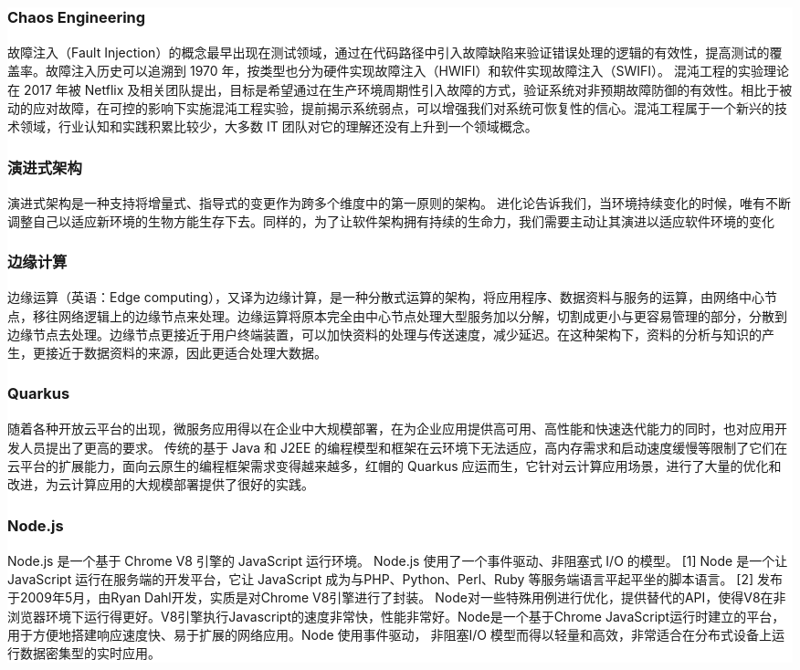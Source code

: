 ### Chaos Engineering
故障注入（Fault Injection）的概念最早出现在测试领域，通过在代码路径中引入故障缺陷来验证错误处理的逻辑的有效性，提高测试的覆盖率。故障注入历史可以追溯到 1970 年，按类型也分为硬件实现故障注入（HWIFI）和软件实现故障注入（SWIFI）。
混沌工程的实验理论在 2017 年被 Netflix 及相关团队提出，目标是希望通过在生产环境周期性引入故障的方式，验证系统对非预期故障防御的有效性。相比于被动的应对故障，在可控的影响下实施混沌工程实验，提前揭示系统弱点，可以增强我们对系统可恢复性的信心。混沌工程属于一个新兴的技术领域，行业认知和实践积累比较少，大多数 IT 团队对它的理解还没有上升到一个领域概念。

### 演进式架构
演进式架构是一种支持将增量式、指导式的变更作为跨多个维度中的第一原则的架构。
进化论告诉我们，当环境持续变化的时候，唯有不断调整自己以适应新环境的生物方能生存下去。同样的，为了让软件架构拥有持续的生命力，我们需要主动让其演进以适应软件环境的变化
### 边缘计算
边缘运算（英语：Edge computing），又译为边缘计算，是一种分散式运算的架构，将应用程序、数据资料与服务的运算，由网络中心节点，移往网络逻辑上的边缘节点来处理。边缘运算将原本完全由中心节点处理大型服务加以分解，切割成更小与更容易管理的部分，分散到边缘节点去处理。边缘节点更接近于用户终端装置，可以加快资料的处理与传送速度，减少延迟。在这种架构下，资料的分析与知识的产生，更接近于数据资料的来源，因此更适合处理大数据。

### Quarkus
随着各种开放云平台的出现，微服务应用得以在企业中大规模部署，在为企业应用提供高可用、高性能和快速迭代能力的同时，也对应用开发人员提出了更高的要求。
传统的基于 Java 和 J2EE 的编程模型和框架在云环境下无法适应，高内存需求和启动速度缓慢等限制了它们在云平台的扩展能力，面向云原生的编程框架需求变得越来越多，红帽的 Quarkus 应运而生，它针对云计算应用场景，进行了大量的优化和改进，为云计算应用的大规模部署提供了很好的实践。

### Node.js
Node.js 是一个基于 Chrome V8 引擎的 JavaScript 运行环境。 Node.js 使用了一个事件驱动、非阻塞式 I/O 的模型。 [1]
Node 是一个让 JavaScript 运行在服务端的开发平台，它让 JavaScript 成为与PHP、Python、Perl、Ruby 等服务端语言平起平坐的脚本语言。 [2]  发布于2009年5月，由Ryan Dahl开发，实质是对Chrome V8引擎进行了封装。
Node对一些特殊用例进行优化，提供替代的API，使得V8在非浏览器环境下运行得更好。V8引擎执行Javascript的速度非常快，性能非常好。Node是一个基于Chrome JavaScript运行时建立的平台， 用于方便地搭建响应速度快、易于扩展的网络应用。Node 使用事件驱动， 非阻塞I/O 模型而得以轻量和高效，非常适合在分布式设备上运行数据密集型的实时应用。

